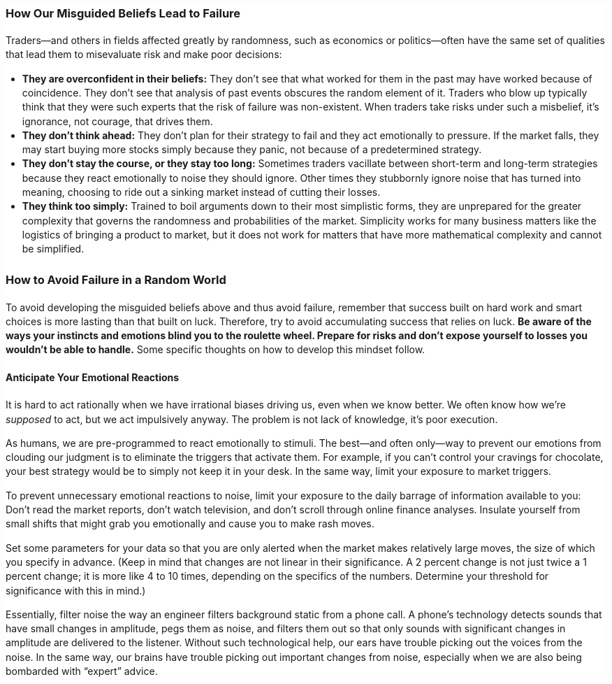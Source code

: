 ### How Our Misguided Beliefs Lead to Failure

Traders—and others in fields affected greatly by randomness, such as economics or politics—often have the same set of qualities that lead them to misevaluate risk and make poor decisions:

  * **They are overconfident in their beliefs:** They don’t see that what worked for them in the past may have worked because of coincidence. They don’t see that analysis of past events obscures the random element of it. Traders who blow up typically think that they were such experts that the risk of failure was non-existent. When traders take risks under such a misbelief, it’s ignorance, not courage, that drives them. 
  * **They don’t think ahead:** They don’t plan for their strategy to fail and they act emotionally to pressure. If the market falls, they may start buying more stocks simply because they panic, not because of a predetermined strategy.
  * **They don’t stay the course, or they stay too long:** Sometimes traders vacillate between short-term and long-term strategies because they react emotionally to noise they should ignore. Other times they stubbornly ignore noise that has turned into meaning, choosing to ride out a sinking market instead of cutting their losses. 
  * **They think too simply:** Trained to boil arguments down to their most simplistic forms, they are unprepared for the greater complexity that governs the randomness and probabilities of the market. Simplicity works for many business matters like the logistics of bringing a product to market, but it does not work for matters that have more mathematical complexity and cannot be simplified. 



### How to Avoid Failure in a Random World

To avoid developing the misguided beliefs above and thus avoid failure, remember that success built on hard work and smart choices is more lasting than that built on luck. Therefore, try to avoid accumulating success that relies on luck. **Be aware of the ways your instincts and emotions blind you to the roulette wheel. Prepare for risks and don’t expose yourself to losses you wouldn’t be able to handle.** Some specific thoughts on how to develop this mindset follow.

#### Anticipate Your Emotional Reactions

It is hard to act rationally when we have irrational biases driving us, even when we know better. We often know how we’re _supposed_ to act, but we act impulsively anyway. The problem is not lack of knowledge, it’s poor execution.

As humans, we are pre-programmed to react emotionally to stimuli. The best—and often only—way to prevent our emotions from clouding our judgment is to eliminate the triggers that activate them. For example, if you can’t control your cravings for chocolate, your best strategy would be to simply not keep it in your desk. In the same way, limit your exposure to market triggers.

To prevent unnecessary emotional reactions to noise, limit your exposure to the daily barrage of information available to you: Don’t read the market reports, don’t watch television, and don’t scroll through online finance analyses. Insulate yourself from small shifts that might grab you emotionally and cause you to make rash moves.

Set some parameters for your data so that you are only alerted when the market makes relatively large moves, the size of which you specify in advance. (Keep in mind that changes are not linear in their significance. A 2 percent change is not just twice a 1 percent change; it is more like 4 to 10 times, depending on the specifics of the numbers. Determine your threshold for significance with this in mind.)

Essentially, filter noise the way an engineer filters background static from a phone call. A phone’s technology detects sounds that have small changes in amplitude, pegs them as noise, and filters them out so that only sounds with significant changes in amplitude are delivered to the listener. Without such technological help, our ears have trouble picking out the voices from the noise. In the same way, our brains have trouble picking out important changes from noise, especially when we are also being bombarded with “expert” advice.
